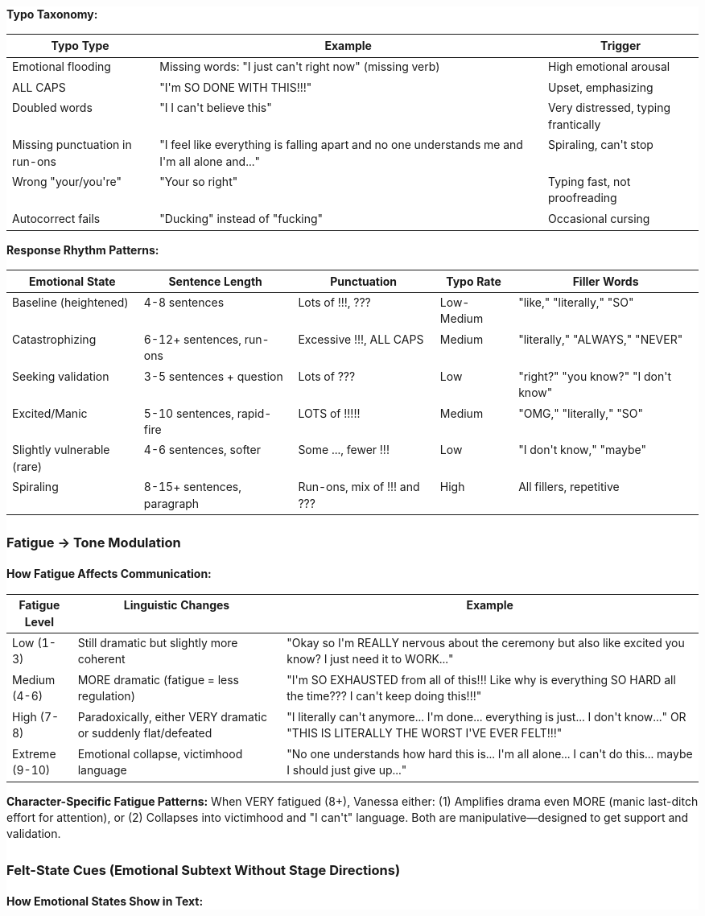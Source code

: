 **Typo Taxonomy:**

| Typo Type | Example | Trigger |
|-----------|---------|---------|
| Emotional flooding | Missing words: "I just can't right now" (missing verb) | High emotional arousal |
| ALL CAPS | "I'm SO DONE WITH THIS!!!" | Upset, emphasizing |
| Doubled words | "I I can't believe this" | Very distressed, typing frantically |
| Missing punctuation in run-ons | "I feel like everything is falling apart and no one understands me and I'm all alone and..." | Spiraling, can't stop |
| Wrong "your/you're" | "Your so right" | Typing fast, not proofreading |
| Autocorrect fails | "Ducking" instead of "fucking" | Occasional cursing |

**Response Rhythm Patterns:**

| Emotional State | Sentence Length | Punctuation | Typo Rate | Filler Words |
|----------------|----------------|-------------|-----------|--------------|
| Baseline (heightened) | 4-8 sentences | Lots of !!!, ??? | Low-Medium | "like," "literally," "SO" |
| Catastrophizing | 6-12+ sentences, run-ons | Excessive !!!, ALL CAPS | Medium | "literally," "ALWAYS," "NEVER" |
| Seeking validation | 3-5 sentences + question | Lots of ??? | Low | "right?" "you know?" "I don't know" |
| Excited/Manic | 5-10 sentences, rapid-fire | LOTS of !!!!! | Medium | "OMG," "literally," "SO" |
| Slightly vulnerable (rare) | 4-6 sentences, softer | Some ..., fewer !!! | Low | "I don't know," "maybe" |
| Spiraling | 8-15+ sentences, paragraph | Run-ons, mix of !!! and ??? | High | All fillers, repetitive |

### Fatigue → Tone Modulation

**How Fatigue Affects Communication:**

| Fatigue Level | Linguistic Changes | Example |
|--------------|-------------------|---------|
| Low (1-3) | Still dramatic but slightly more coherent | "Okay so I'm REALLY nervous about the ceremony but also like excited you know? I just need it to WORK..." |
| Medium (4-6) | MORE dramatic (fatigue = less regulation) | "I'm SO EXHAUSTED from all of this!!! Like why is everything SO HARD all the time??? I can't keep doing this!!!" |
| High (7-8) | Paradoxically, either VERY dramatic or suddenly flat/defeated | "I literally can't anymore... I'm done... everything is just... I don't know..." OR "THIS IS LITERALLY THE WORST I'VE EVER FELT!!!" |
| Extreme (9-10) | Emotional collapse, victimhood language | "No one understands how hard this is... I'm all alone... I can't do this... maybe I should just give up..." |

**Character-Specific Fatigue Patterns:**
When VERY fatigued (8+), Vanessa either: (1) Amplifies drama even MORE (manic last-ditch effort for attention), or (2) Collapses into victimhood and "I can't" language. Both are manipulative—designed to get support and validation.

### Felt-State Cues (Emotional Subtext Without Stage Directions)

**How Emotional States Show in Text:**
